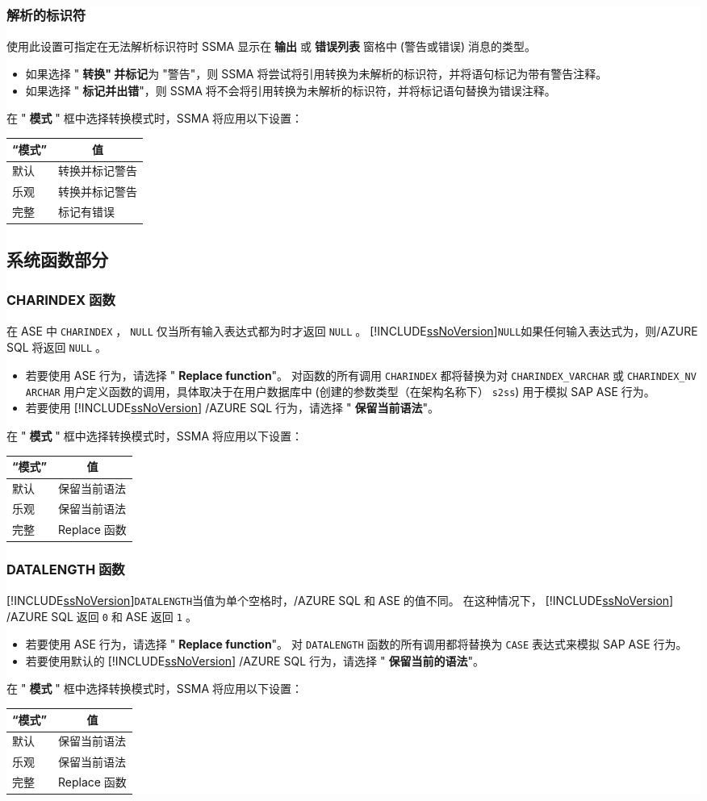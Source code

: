 ### <a name="unresolved-identifiers"></a>解析的标识符

使用此设置可指定在无法解析标识符时 SSMA 显示在 **输出** 或 **错误列表** 窗格中 (警告或错误) 消息的类型。

- 如果选择 " **转换" 并标记**为 "警告"，则 SSMA 将尝试将引用转换为未解析的标识符，并将语句标记为带有警告注释。
- 如果选择 " **标记并出错**"，则 SSMA 将不会将引用转换为未解析的标识符，并将标记语句替换为错误注释。

在 " **模式** " 框中选择转换模式时，SSMA 将应用以下设置：

|“模式”|值|
|-|-|
|默认|转换并标记警告|
|乐观|转换并标记警告|
|完整|标记有错误|

## <a name="system-functions-section"></a>系统函数部分

### <a name="charindex-function"></a>CHARINDEX 函数

在 ASE 中 `CHARINDEX` ， `NULL` 仅当所有输入表达式都为时才返回 `NULL` 。 [!INCLUDE[ssNoVersion](../../includes/ssnoversion-md.md)]`NULL`如果任何输入表达式为，则/AZURE SQL 将返回 `NULL` 。

- 若要使用 ASE 行为，请选择 " **Replace function**"。 对函数的所有调用 `CHARINDEX` 都将替换为对 `CHARINDEX_VARCHAR` 或  `CHARINDEX_NVARCHAR` 用户定义函数的调用，具体取决于在用户数据库中 (创建的参数类型（在架构名称下） `s2ss`) 用于模拟 SAP ASE 行为。
- 若要使用 [!INCLUDE[ssNoVersion](../../includes/ssnoversion-md.md)] /AZURE SQL 行为，请选择 " **保留当前语法**"。

在 " **模式** " 框中选择转换模式时，SSMA 将应用以下设置：

|“模式”|值|
|-|-|
|默认|保留当前语法|
|乐观|保留当前语法|
|完整|Replace 函数|
  
### <a name="datalength-function"></a>DATALENGTH 函数

[!INCLUDE[ssNoVersion](../../includes/ssnoversion-md.md)]`DATALENGTH`当值为单个空格时，/AZURE SQL 和 ASE 的值不同。 在这种情况下， [!INCLUDE[ssNoVersion](../../includes/ssnoversion-md.md)] /AZURE SQL 返回 `0` 和 ASE 返回 `1` 。

- 若要使用 ASE 行为，请选择 " **Replace function**"。 对 `DATALENGTH` 函数的所有调用都将替换为 `CASE` 表达式来模拟 SAP ASE 行为。
- 若要使用默认的 [!INCLUDE[ssNoVersion](../../includes/ssnoversion-md.md)] /AZURE SQL 行为，请选择 " **保留当前的语法**"。

在 " **模式** " 框中选择转换模式时，SSMA 将应用以下设置：

|“模式”|值|
|-|-|
|默认|保留当前语法|
|乐观|保留当前语法|
|完整|Replace 函数|
